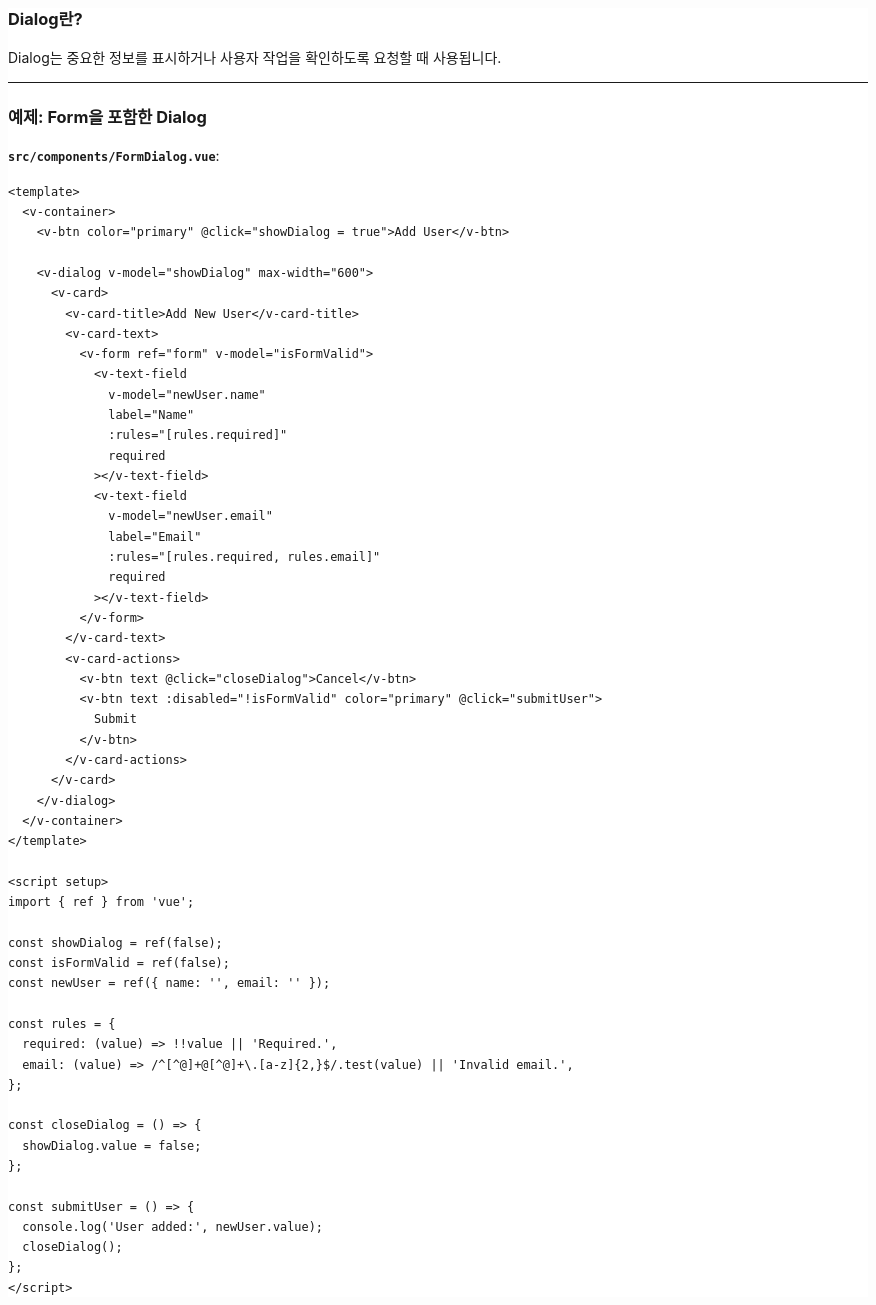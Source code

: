 ### **Dialog란?**
Dialog는 중요한 정보를 표시하거나 사용자 작업을 확인하도록 요청할 때 사용됩니다.

---

### **예제: Form을 포함한 Dialog**
**`src/components/FormDialog.vue`**:
```vue
<template>
  <v-container>
    <v-btn color="primary" @click="showDialog = true">Add User</v-btn>

    <v-dialog v-model="showDialog" max-width="600">
      <v-card>
        <v-card-title>Add New User</v-card-title>
        <v-card-text>
          <v-form ref="form" v-model="isFormValid">
            <v-text-field
              v-model="newUser.name"
              label="Name"
              :rules="[rules.required]"
              required
            ></v-text-field>
            <v-text-field
              v-model="newUser.email"
              label="Email"
              :rules="[rules.required, rules.email]"
              required
            ></v-text-field>
          </v-form>
        </v-card-text>
        <v-card-actions>
          <v-btn text @click="closeDialog">Cancel</v-btn>
          <v-btn text :disabled="!isFormValid" color="primary" @click="submitUser">
            Submit
          </v-btn>
        </v-card-actions>
      </v-card>
    </v-dialog>
  </v-container>
</template>

<script setup>
import { ref } from 'vue';

const showDialog = ref(false);
const isFormValid = ref(false);
const newUser = ref({ name: '', email: '' });

const rules = {
  required: (value) => !!value || 'Required.',
  email: (value) => /^[^@]+@[^@]+\.[a-z]{2,}$/.test(value) || 'Invalid email.',
};

const closeDialog = () => {
  showDialog.value = false;
};

const submitUser = () => {
  console.log('User added:', newUser.value);
  closeDialog();
};
</script>
```